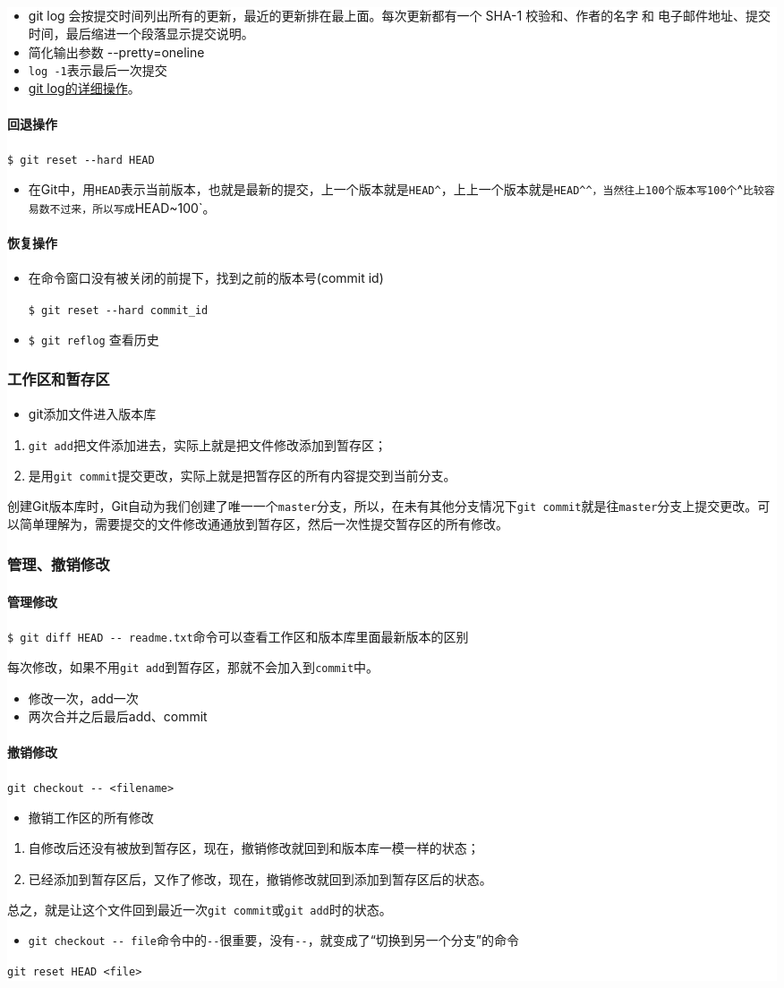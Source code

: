 * git log 会按提交时间列出所有的更新，最近的更新排在最上面。每次更新都有一个 SHA-1 校验和、作者的名字 和 电子邮件地址、提交时间，最后缩进一个段落显示提交说明。
* 简化输出参数  --pretty=oneline
* `log -1`表示最后一次提交
* [git log的详细操作](https://www.jianshu.com/p/0805b5d5d893)。

#### 回退操作

```git
$ git reset --hard HEAD
```

* 在Git中，用`HEAD`表示当前版本，也就是最新的提交，上一个版本就是`HEAD^`，上上一个版本就是`HEAD^^，当然往上100个版本写100个`^`比较容易数不过来，所以写成`HEAD~100`。

#### 恢复操作

* 在命令窗口没有被关闭的前提下，找到之前的版本号(commit id)

  `$ git reset --hard commit_id`

* `$ git reflog` 查看历史

### 工作区和暂存区

* git添加文件进入版本库

1. `git add`把文件添加进去，实际上就是把文件修改添加到暂存区；

2. 是用`git commit`提交更改，实际上就是把暂存区的所有内容提交到当前分支。

创建Git版本库时，Git自动为我们创建了唯一一个`master`分支，所以，在未有其他分支情况下`git commit`就是往`master`分支上提交更改。可以简单理解为，需要提交的文件修改通通放到暂存区，然后一次性提交暂存区的所有修改。

### 管理、撤销修改

#### 管理修改

`$ git diff HEAD -- readme.txt`命令可以查看工作区和版本库里面最新版本的区别

每次修改，如果不用`git add`到暂存区，那就不会加入到`commit`中。

* 修改一次，add一次
* 两次合并之后最后add、commit

#### 撤销修改

`git checkout -- <filename>`

* 撤销工作区的所有修改

1. 自修改后还没有被放到暂存区，现在，撤销修改就回到和版本库一模一样的状态；

2. 已经添加到暂存区后，又作了修改，现在，撤销修改就回到添加到暂存区后的状态。

总之，就是让这个文件回到最近一次`git commit`或`git add`时的状态。

* `git checkout -- file`命令中的`--`很重要，没有`--`，就变成了“切换到另一个分支”的命令

`git reset HEAD <file>`
